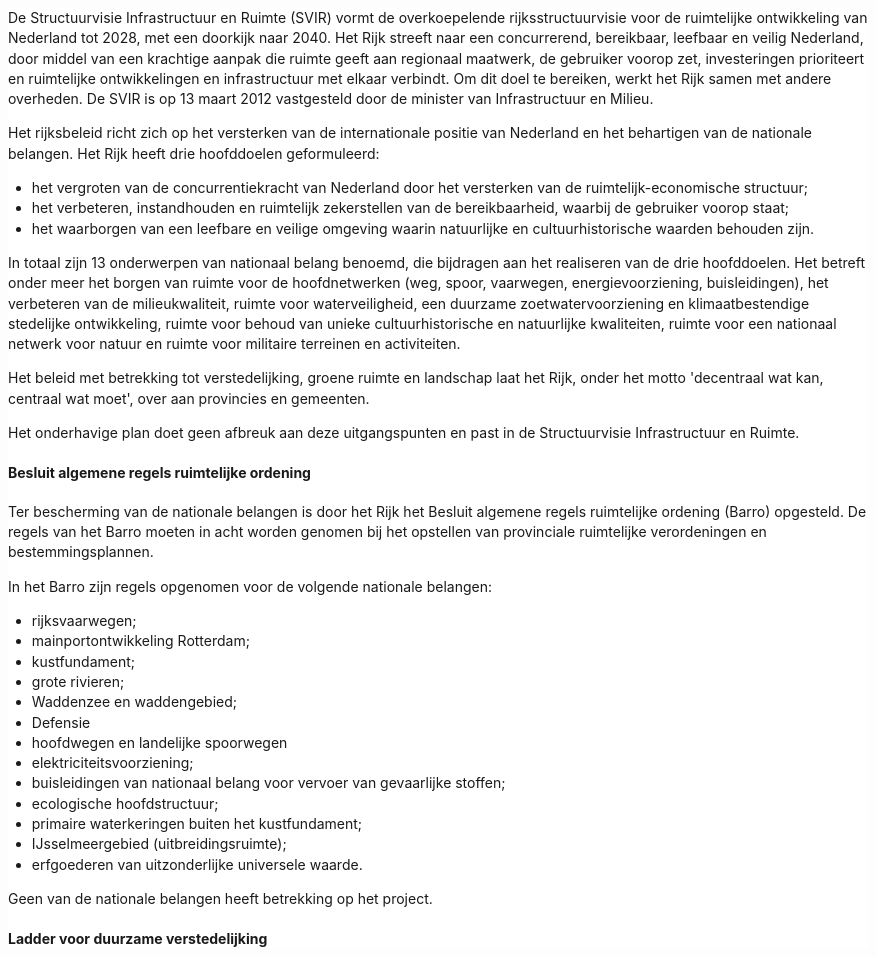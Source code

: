 De Structuurvisie Infrastructuur en Ruimte (SVIR) vormt de overkoepelende rijksstructuurvisie voor de ruimtelijke ontwikkeling van Nederland tot 2028, met een doorkijk naar 2040. Het Rijk streeft naar een concurrerend, bereikbaar, leefbaar en veilig Nederland, door middel van een krachtige aanpak die ruimte geeft aan regionaal maatwerk, de gebruiker voorop zet, investeringen prioriteert en ruimtelijke ontwikkelingen en infrastructuur met elkaar verbindt. Om dit doel te bereiken, werkt het Rijk samen met andere overheden. De SVIR is op 13 maart 2012 vastgesteld door de minister van Infrastructuur en Milieu.

Het rijksbeleid richt zich op het versterken van de internationale positie van Nederland en het behartigen van de nationale belangen. Het Rijk heeft drie hoofddoelen geformuleerd:

- het vergroten van de concurrentiekracht van Nederland door het versterken van de ruimtelijk-economische structuur;
- het verbeteren, instandhouden en ruimtelijk zekerstellen van de bereikbaarheid, waarbij de gebruiker voorop staat;
- het waarborgen van een leefbare en veilige omgeving waarin natuurlijke en cultuurhistorische waarden behouden zijn.

In totaal zijn 13 onderwerpen van nationaal belang benoemd, die bijdragen aan het realiseren van de drie hoofddoelen. Het betreft onder meer het borgen van ruimte voor de hoofdnetwerken (weg, spoor, vaarwegen, energievoorziening, buisleidingen), het verbeteren van de milieukwaliteit, ruimte voor waterveiligheid, een duurzame zoetwatervoorziening en klimaatbestendige stedelijke ontwikkeling, ruimte voor behoud van unieke cultuurhistorische en natuurlijke kwaliteiten, ruimte voor een nationaal netwerk voor natuur en ruimte voor militaire terreinen en activiteiten.

Het beleid met betrekking tot verstedelijking, groene ruimte en landschap laat het Rijk, onder het motto 'decentraal wat kan, centraal wat moet', over aan provincies en gemeenten.

Het onderhavige plan doet geen afbreuk aan deze uitgangspunten en past in de Structuurvisie Infrastructuur en Ruimte.

#### **Besluit algemene regels ruimtelijke ordening**

Ter bescherming van de nationale belangen is door het Rijk het Besluit algemene regels ruimtelijke ordening (Barro) opgesteld. De regels van het Barro moeten in acht worden genomen bij het opstellen van provinciale ruimtelijke verordeningen en bestemmingsplannen.

In het Barro zijn regels opgenomen voor de volgende nationale belangen:

- rijksvaarwegen;
- mainportontwikkeling Rotterdam;
- kustfundament;
- grote rivieren;
- Waddenzee en waddengebied;
- Defensie
- hoofdwegen en landelijke spoorwegen
- elektriciteitsvoorziening;
- buisleidingen van nationaal belang voor vervoer van gevaarlijke stoffen;
- ecologische hoofdstructuur;
- primaire waterkeringen buiten het kustfundament;
- IJsselmeergebied (uitbreidingsruimte);
- erfgoederen van uitzonderlijke universele waarde.

Geen van de nationale belangen heeft betrekking op het project.

#### **Ladder voor duurzame verstedelijking**
